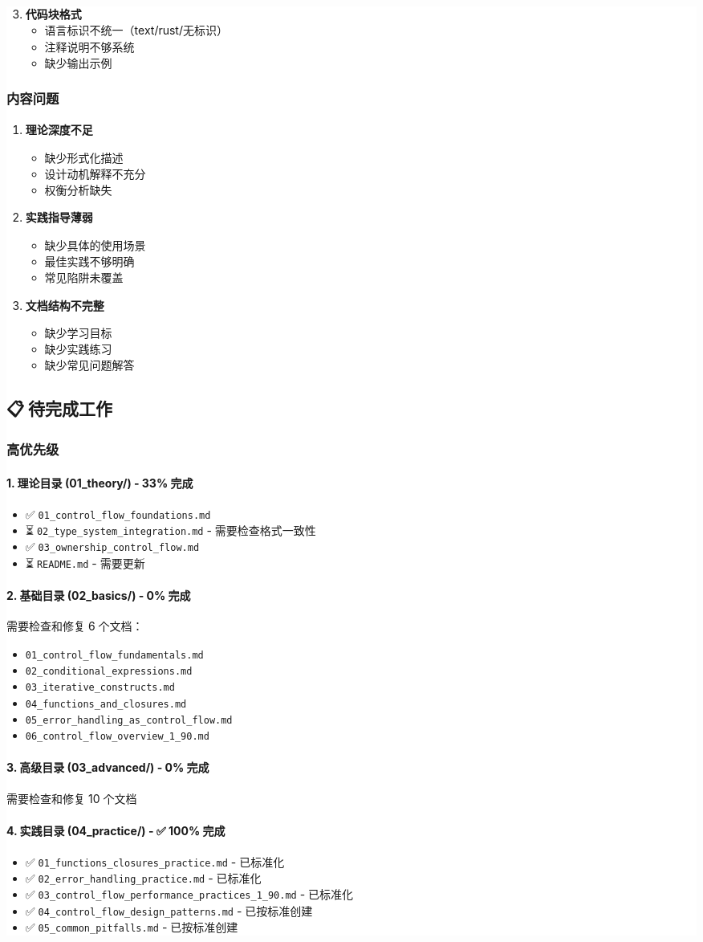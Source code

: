 3. **代码块格式**
   - 语言标识不统一（text/rust/无标识）
   - 注释说明不够系统
   - 缺少输出示例

### 内容问题

1. **理论深度不足**
   - 缺少形式化描述
   - 设计动机解释不充分
   - 权衡分析缺失

2. **实践指导薄弱**
   - 缺少具体的使用场景
   - 最佳实践不够明确
   - 常见陷阱未覆盖

3. **文档结构不完整**
   - 缺少学习目标
   - 缺少实践练习
   - 缺少常见问题解答

## 📋 待完成工作

### 高优先级

#### 1. 理论目录 (01_theory/) - 33% 完成

- ✅ `01_control_flow_foundations.md`
- ⏳ `02_type_system_integration.md` - 需要检查格式一致性
- ✅ `03_ownership_control_flow.md`
- ⏳ `README.md` - 需要更新

#### 2. 基础目录 (02_basics/) - 0% 完成

需要检查和修复 6 个文档：

- `01_control_flow_fundamentals.md`
- `02_conditional_expressions.md`
- `03_iterative_constructs.md`
- `04_functions_and_closures.md`
- `05_error_handling_as_control_flow.md`
- `06_control_flow_overview_1_90.md`

#### 3. 高级目录 (03_advanced/) - 0% 完成

需要检查和修复 10 个文档

#### 4. 实践目录 (04_practice/) - ✅ 100% 完成

- ✅ `01_functions_closures_practice.md` - 已标准化
- ✅ `02_error_handling_practice.md` - 已标准化
- ✅ `03_control_flow_performance_practices_1_90.md` - 已标准化
- ✅ `04_control_flow_design_patterns.md` - 已按标准创建
- ✅ `05_common_pitfalls.md` - 已按标准创建
